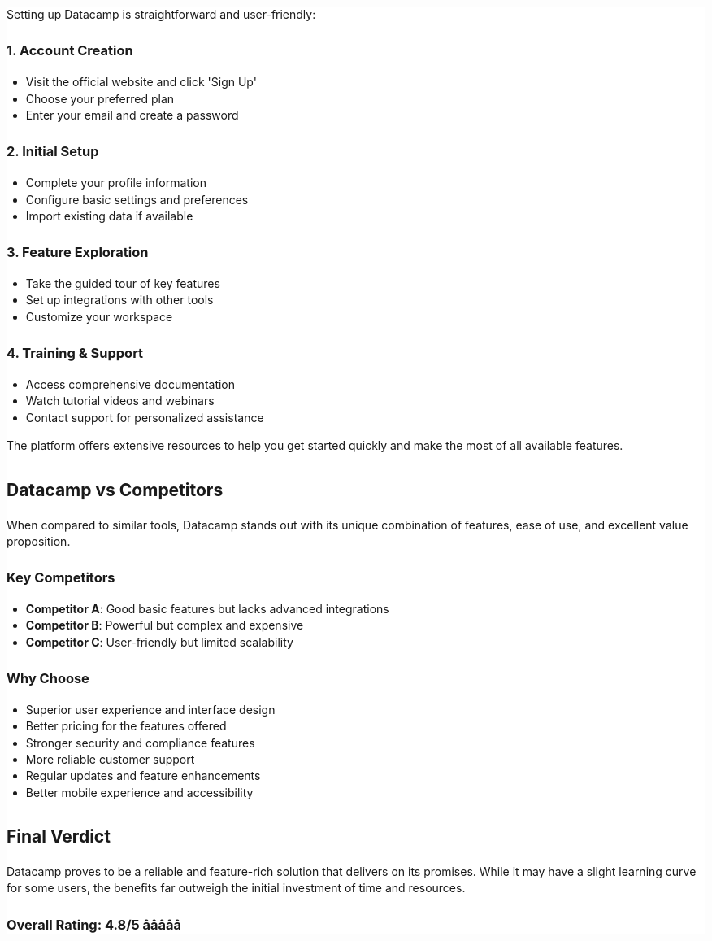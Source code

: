 Setting up Datacamp is straightforward and user-friendly:

### 1. Account Creation
- Visit the official website and click 'Sign Up'
- Choose your preferred plan
- Enter your email and create a password

### 2. Initial Setup
- Complete your profile information
- Configure basic settings and preferences
- Import existing data if available

### 3. Feature Exploration
- Take the guided tour of key features
- Set up integrations with other tools
- Customize your workspace

### 4. Training & Support
- Access comprehensive documentation
- Watch tutorial videos and webinars
- Contact support for personalized assistance

The platform offers extensive resources to help you get started quickly and make the most of all available features.

## Datacamp vs Competitors

When compared to similar tools, Datacamp stands out with its unique combination of features, ease of use, and excellent value proposition.

### Key Competitors
- **Competitor A**: Good basic features but lacks advanced integrations
- **Competitor B**: Powerful but complex and expensive
- **Competitor C**: User-friendly but limited scalability

### Why Choose 
- Superior user experience and interface design
- Better pricing for the features offered
- Stronger security and compliance features
- More reliable customer support
- Regular updates and feature enhancements
- Better mobile experience and accessibility

## Final Verdict

Datacamp proves to be a reliable and feature-rich solution that delivers on its promises. While it may have a slight learning curve for some users, the benefits far outweigh the initial investment of time and resources.

### Overall Rating: 4.8/5 â­â­â­â­â­

